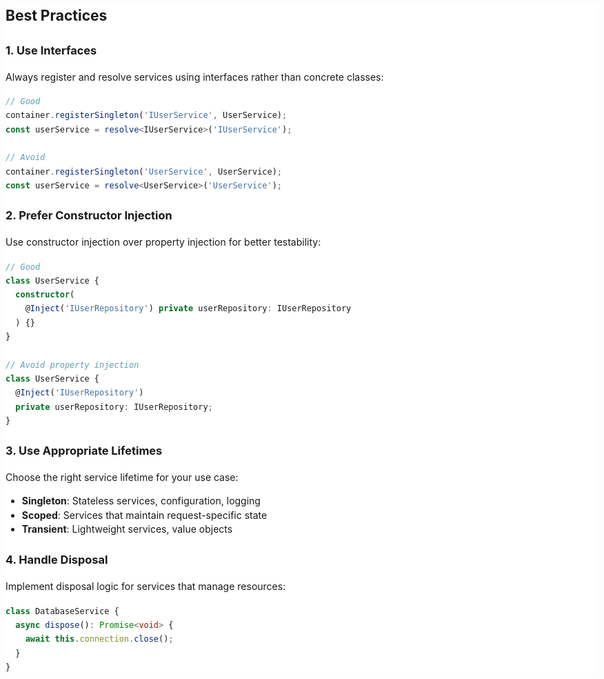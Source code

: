 ## Best Practices

### 1. Use Interfaces

Always register and resolve services using interfaces rather than concrete classes:

```typescript
// Good
container.registerSingleton('IUserService', UserService);
const userService = resolve<IUserService>('IUserService');

// Avoid
container.registerSingleton('UserService', UserService);
const userService = resolve<UserService>('UserService');
```

### 2. Prefer Constructor Injection

Use constructor injection over property injection for better testability:

```typescript
// Good
class UserService {
  constructor(
    @Inject('IUserRepository') private userRepository: IUserRepository
  ) {}
}

// Avoid property injection
class UserService {
  @Inject('IUserRepository')
  private userRepository: IUserRepository;
}
```

### 3. Use Appropriate Lifetimes

Choose the right service lifetime for your use case:

- **Singleton**: Stateless services, configuration, logging
- **Scoped**: Services that maintain request-specific state
- **Transient**: Lightweight services, value objects

### 4. Handle Disposal

Implement disposal logic for services that manage resources:

```typescript
class DatabaseService {
  async dispose(): Promise<void> {
    await this.connection.close();
  }
}
```

